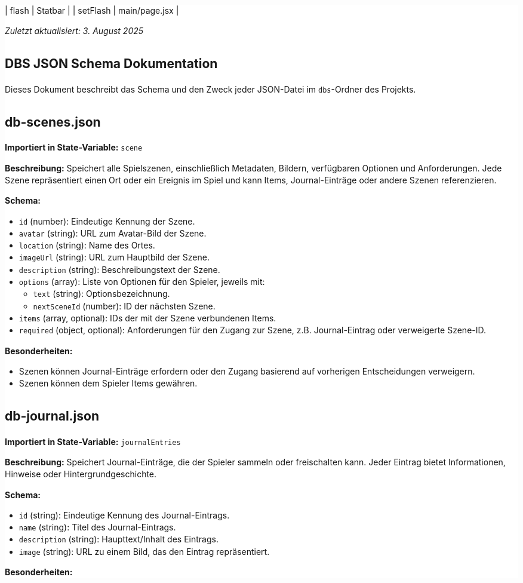 | flash            | Statbar                                                                                        |
| setFlash         | main/page.jsx                                                                                  |

_Zuletzt aktualisiert: 3. August 2025_

## DBS JSON Schema Dokumentation

Dieses Dokument beschreibt das Schema und den Zweck jeder JSON-Datei im `dbs`-Ordner des Projekts.

## db-scenes.json

**Importiert in State-Variable:** `scene`

**Beschreibung:**
Speichert alle Spielszenen, einschließlich Metadaten, Bildern, verfügbaren Optionen und Anforderungen. Jede Szene repräsentiert einen Ort oder ein Ereignis im Spiel und kann Items, Journal-Einträge oder andere Szenen referenzieren.

**Schema:**

- `id` (number): Eindeutige Kennung der Szene.
- `avatar` (string): URL zum Avatar-Bild der Szene.
- `location` (string): Name des Ortes.
- `imageUrl` (string): URL zum Hauptbild der Szene.
- `description` (string): Beschreibungstext der Szene.
- `options` (array): Liste von Optionen für den Spieler, jeweils mit:
  - `text` (string): Optionsbezeichnung.
  - `nextSceneId` (number): ID der nächsten Szene.
- `items` (array, optional): IDs der mit der Szene verbundenen Items.
- `required` (object, optional): Anforderungen für den Zugang zur Szene, z.B. Journal-Eintrag oder verweigerte Szene-ID.

**Besonderheiten:**

- Szenen können Journal-Einträge erfordern oder den Zugang basierend auf vorherigen Entscheidungen verweigern.
- Szenen können dem Spieler Items gewähren.

## db-journal.json

**Importiert in State-Variable:** `journalEntries`

**Beschreibung:**
Speichert Journal-Einträge, die der Spieler sammeln oder freischalten kann. Jeder Eintrag bietet Informationen, Hinweise oder Hintergrundgeschichte.

**Schema:**

- `id` (string): Eindeutige Kennung des Journal-Eintrags.
- `name` (string): Titel des Journal-Eintrags.
- `description` (string): Haupttext/Inhalt des Eintrags.
- `image` (string): URL zu einem Bild, das den Eintrag repräsentiert.

**Besonderheiten:**

